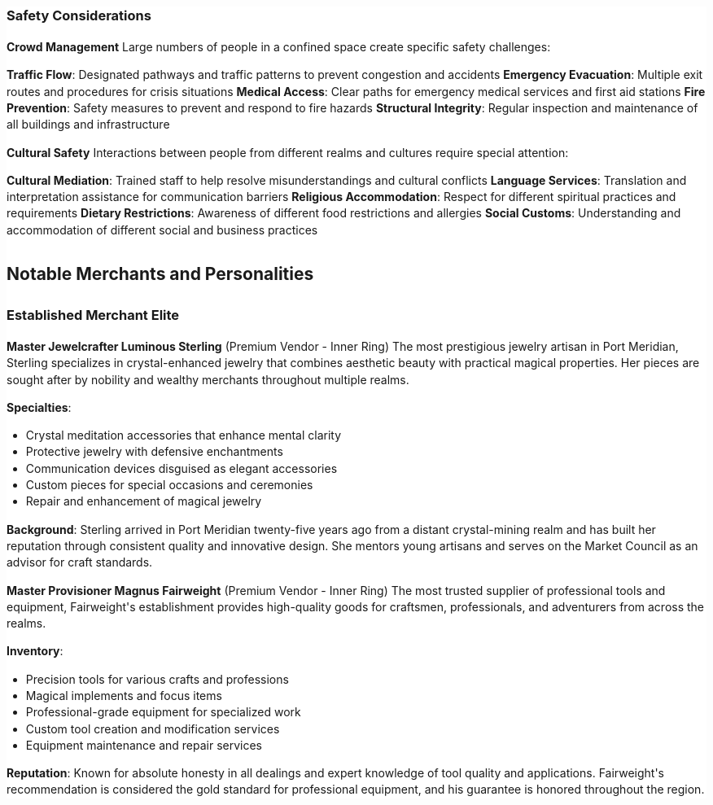 ### Safety Considerations

**Crowd Management**
Large numbers of people in a confined space create specific safety challenges:

**Traffic Flow**: Designated pathways and traffic patterns to prevent congestion and accidents
**Emergency Evacuation**: Multiple exit routes and procedures for crisis situations
**Medical Access**: Clear paths for emergency medical services and first aid stations
**Fire Prevention**: Safety measures to prevent and respond to fire hazards
**Structural Integrity**: Regular inspection and maintenance of all buildings and infrastructure

**Cultural Safety**
Interactions between people from different realms and cultures require special attention:

**Cultural Mediation**: Trained staff to help resolve misunderstandings and cultural conflicts
**Language Services**: Translation and interpretation assistance for communication barriers
**Religious Accommodation**: Respect for different spiritual practices and requirements
**Dietary Restrictions**: Awareness of different food restrictions and allergies
**Social Customs**: Understanding and accommodation of different social and business practices

## Notable Merchants and Personalities

### Established Merchant Elite

**Master Jewelcrafter Luminous Sterling** (Premium Vendor - Inner Ring)
The most prestigious jewelry artisan in Port Meridian, Sterling specializes in crystal-enhanced jewelry that combines aesthetic beauty with practical magical properties. Her pieces are sought after by nobility and wealthy merchants throughout multiple realms.

**Specialties**: 
- Crystal meditation accessories that enhance mental clarity
- Protective jewelry with defensive enchantments
- Communication devices disguised as elegant accessories
- Custom pieces for special occasions and ceremonies
- Repair and enhancement of magical jewelry

**Background**: Sterling arrived in Port Meridian twenty-five years ago from a distant crystal-mining realm and has built her reputation through consistent quality and innovative design. She mentors young artisans and serves on the Market Council as an advisor for craft standards.

**Master Provisioner Magnus Fairweight** (Premium Vendor - Inner Ring)
The most trusted supplier of professional tools and equipment, Fairweight's establishment provides high-quality goods for craftsmen, professionals, and adventurers from across the realms.

**Inventory**: 
- Precision tools for various crafts and professions
- Magical implements and focus items
- Professional-grade equipment for specialized work
- Custom tool creation and modification services
- Equipment maintenance and repair services

**Reputation**: Known for absolute honesty in all dealings and expert knowledge of tool quality and applications. Fairweight's recommendation is considered the gold standard for professional equipment, and his guarantee is honored throughout the region.
